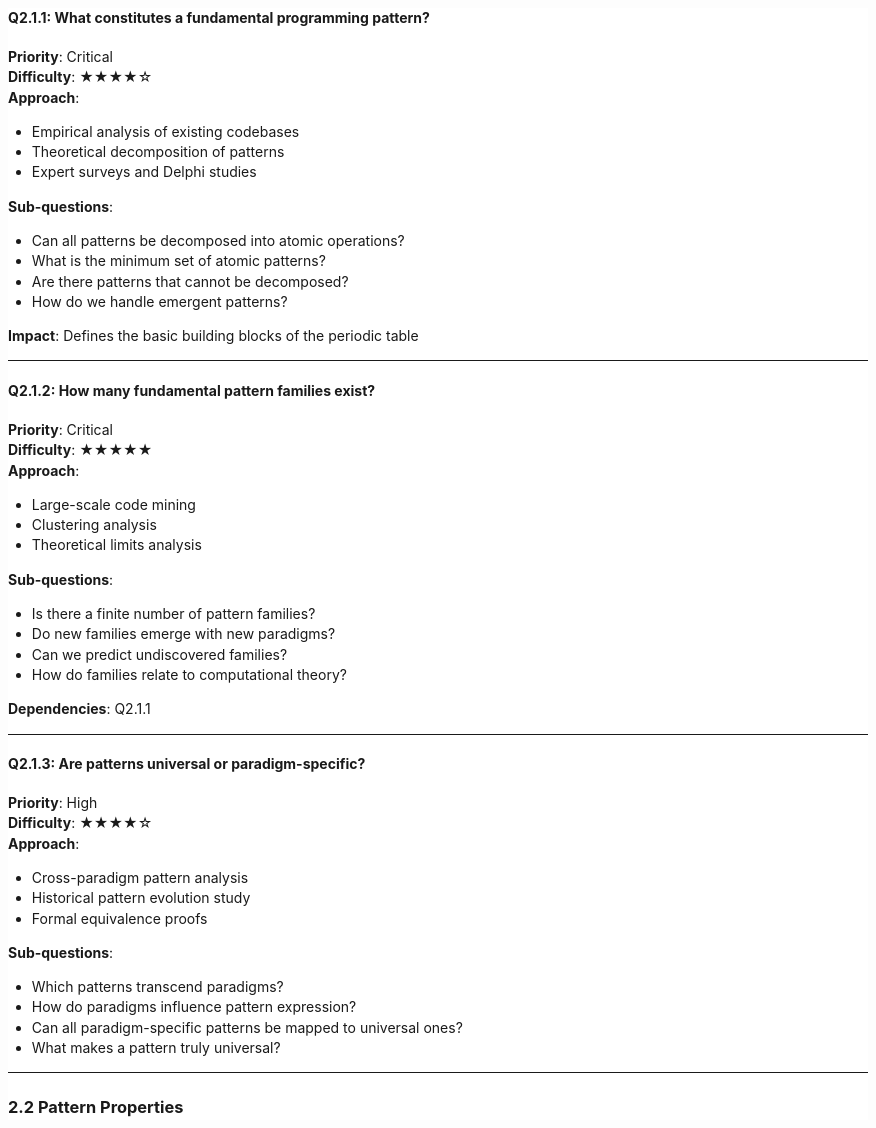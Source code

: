#### Q2.1.1: What constitutes a fundamental programming pattern?
**Priority**: Critical  
**Difficulty**: ★★★★☆  
**Approach**: 
- Empirical analysis of existing codebases
- Theoretical decomposition of patterns
- Expert surveys and Delphi studies

**Sub-questions**:
- Can all patterns be decomposed into atomic operations?
- What is the minimum set of atomic patterns?
- Are there patterns that cannot be decomposed?
- How do we handle emergent patterns?

**Impact**: Defines the basic building blocks of the periodic table

---

#### Q2.1.2: How many fundamental pattern families exist?
**Priority**: Critical  
**Difficulty**: ★★★★★  
**Approach**:
- Large-scale code mining
- Clustering analysis
- Theoretical limits analysis

**Sub-questions**:
- Is there a finite number of pattern families?
- Do new families emerge with new paradigms?
- Can we predict undiscovered families?
- How do families relate to computational theory?

**Dependencies**: Q2.1.1

---

#### Q2.1.3: Are patterns universal or paradigm-specific?
**Priority**: High  
**Difficulty**: ★★★★☆  
**Approach**:
- Cross-paradigm pattern analysis
- Historical pattern evolution study
- Formal equivalence proofs

**Sub-questions**:
- Which patterns transcend paradigms?
- How do paradigms influence pattern expression?
- Can all paradigm-specific patterns be mapped to universal ones?
- What makes a pattern truly universal?

---

### 2.2 Pattern Properties
